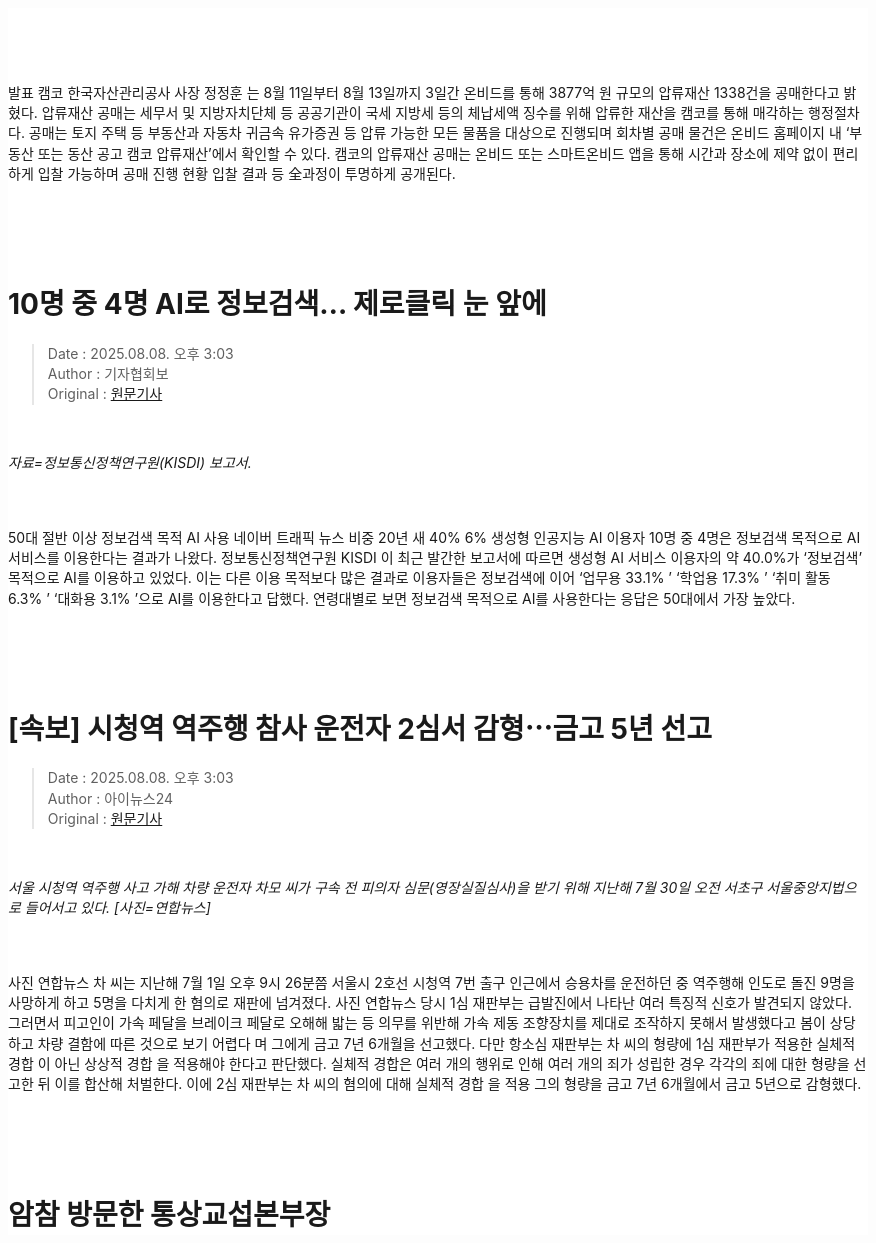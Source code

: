 <img alt="" class="_LAZY_LOADING _LAZY_LOADING_INIT_HIDE" src="https://imgnews.pstatic.net/image/082/2025/08/08/0001339243_001_20250808150310930.jpg?type=w860" id="img1" style="display: none;"></img>  
<br/><br/>  
  
발표 캠코 한국자산관리공사 사장 정정훈 는 8월 11일부터 8월 13일까지 3일간 온비드를 통해 3877억 원 규모의 압류재산 1338건을 공매한다고 밝혔다.
압류재산 공매는 세무서 및 지방자치단체 등 공공기관이 국세 지방세 등의 체납세액 징수를 위해 압류한 재산을 캠코를 통해 매각하는 행정절차다.
공매는 토지 주택 등 부동산과 자동차 귀금속 유가증권 등 압류 가능한 모든 물품을 대상으로 진행되며 회차별 공매 물건은 온비드 홈페이지 내 ‘부동산 또는 동산 공고 캠코 압류재산’에서 확인할 수 있다.
캠코의 압류재산 공매는 온비드 또는 스마트온비드 앱을 통해 시간과 장소에 제약 없이 편리하게 입찰 가능하며 공매 진행 현황 입찰 결과 등 全과정이 투명하게 공개된다.  
<br/><br/><br/>  

  
# 10명 중 4명 AI로 정보검색… 제로클릭 눈 앞에  
  
> Date : 2025.08.08. 오후 3:03  
> Author : 기자협회보  
> Original : [원문기사](https://n.news.naver.com/mnews/article/127/0000038042?sid=102)  
<br/>  
  
<img alt="자료=정보통신정책연구원(KISDI) 보고서." class="_LAZY_LOADING _LAZY_LOADING_INIT_HIDE" src="https://imgnews.pstatic.net/image/127/2025/08/08/0000038042_001_20250808150310973.jpg?type=w860" id="img1" style="display: none;"></img><em class="img_desc">자료=정보통신정책연구원(KISDI) 보고서.</em>  
<br/><br/>  
  
50대 절반 이상 정보검색 목적 AI 사용 네이버 트래픽 뉴스 비중 20년 새 40% 6% 생성형 인공지능 AI 이용자 10명 중 4명은 정보검색 목적으로 AI 서비스를 이용한다는 결과가 나왔다.
정보통신정책연구원 KISDI 이 최근 발간한 보고서에 따르면 생성형 AI 서비스 이용자의 약 40.0%가 ‘정보검색’ 목적으로 AI를 이용하고 있었다.
이는 다른 이용 목적보다 많은 결과로 이용자들은 정보검색에 이어 ‘업무용 33.1% ’ ‘학업용 17.3% ’ ‘취미 활동 6.3% ’ ‘대화용 3.1% ’으로 AI를 이용한다고 답했다.
연령대별로 보면 정보검색 목적으로 AI를 사용한다는 응답은 50대에서 가장 높았다.  
<br/><br/><br/>  

  
# [속보]  시청역 역주행 참사 운전자 2심서 감형⋯금고 5년 선고  
  
> Date : 2025.08.08. 오후 3:03  
> Author : 아이뉴스24  
> Original : [원문기사](https://n.news.naver.com/mnews/article/031/0000955706?sid=102)  
<br/>  
  
<img alt="서울 시청역 역주행 사고 가해 차량 운전자 차모 씨가 구속 전 피의자 심문(영장실질심사)을 받기 위해 지난해 7월 30일 오전 서초구 서울중앙지법으로 들어서고 있다. [사진=연합뉴스]" class="_LAZY_LOADING _LAZY_LOADING_INIT_HIDE" src="https://imgnews.pstatic.net/image/031/2025/08/08/0000955706_001_20250808150307669.jpg?type=w860" id="img1" style="display: none;"></img><em class="img_desc">서울 시청역 역주행 사고 가해 차량 운전자 차모 씨가 구속 전 피의자 심문(영장실질심사)을 받기 위해 지난해 7월 30일 오전 서초구 서울중앙지법으로 들어서고 있다. [사진=연합뉴스]</em>  
<br/><br/>  
  
사진 연합뉴스 차 씨는 지난해 7월 1일 오후 9시 26분쯤 서울시 2호선 시청역 7번 출구 인근에서 승용차를 운전하던 중 역주행해 인도로 돌진 9명을 사망하게 하고 5명을 다치게 한 혐의로 재판에 넘겨졌다.
사진 연합뉴스 당시 1심 재판부는 급발진에서 나타난 여러 특징적 신호가 발견되지 않았다.
그러면서 피고인이 가속 페달을 브레이크 페달로 오해해 밟는 등 의무를 위반해 가속 제동 조향장치를 제대로 조작하지 못해서 발생했다고 봄이 상당하고 차량 결함에 따른 것으로 보기 어렵다 며 그에게 금고 7년 6개월을 선고했다.
다만 항소심 재판부는 차 씨의 형량에 1심 재판부가 적용한 실체적 경합 이 아닌 상상적 경합 을 적용해야 한다고 판단했다.
실체적 경합은 여러 개의 행위로 인해 여러 개의 죄가 성립한 경우 각각의 죄에 대한 형량을 선고한 뒤 이를 합산해 처벌한다.
이에 2심 재판부는 차 씨의 혐의에 대해 실체적 경합 을 적용 그의 형량을 금고 7년 6개월에서 금고 5년으로 감형했다.  
<br/><br/><br/>  

  
# 암참 방문한 통상교섭본부장  
  